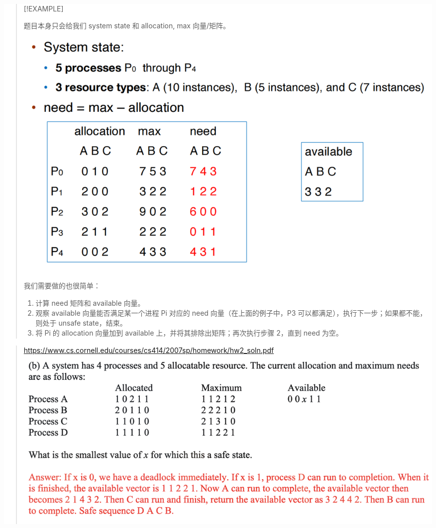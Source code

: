 > [!EXAMPLE]
>
> 题目本身只会给我们 system state 和 allocation, max 向量/矩阵。 
> 
> ![](attachments/6_Synchronization-8.png)
>
> 我们需要做的也很简单：
> 
> 1. 计算 need 矩阵和 available 向量。
> 2. 观察 available 向量能否满足某一个进程 Pi 对应的 need 向量（在上面的例子中，P3 可以都满足），执行下一步；如果都不能，则处于 unsafe state，结束。
> 3. 将 Pi 的 allocation 向量加到 available 上，并将其排除出矩阵；再次执行步骤 2，直到 need 为空。

> https://www.cs.cornell.edu/courses/cs414/2007sp/homework/hw2_soln.pdf
> ![](attachments/6_Synchronization-11.png)
